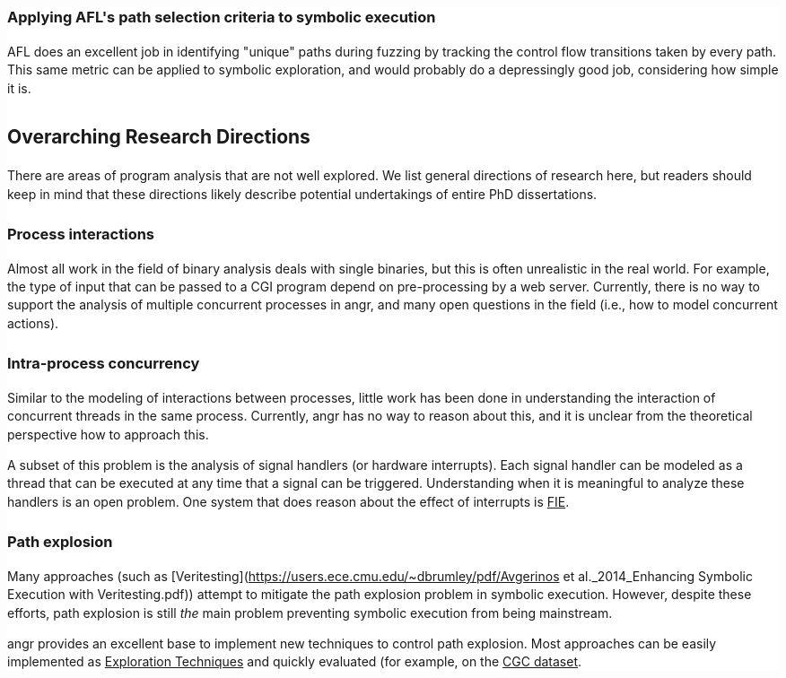 ### Applying AFL's path selection criteria to symbolic execution

AFL does an excellent job in identifying "unique" paths during fuzzing by tracking the control flow transitions taken by every path.
This same metric can be applied to symbolic exploration, and would probably do a depressingly good job, considering how simple it is.

## Overarching Research Directions

There are areas of program analysis that are not well explored.
We list general directions of research here, but readers should keep in mind that these directions likely describe potential undertakings of entire PhD dissertations.

### Process interactions

Almost all work in the field of binary analysis deals with single binaries, but this is often unrealistic in the real world.
For example, the type of input that can be passed to a CGI program depend on pre-processing by a web server.
Currently, there is no way to support the analysis of multiple concurrent processes in angr, and many open questions in the field \(i.e., how to model concurrent actions\).

### Intra-process concurrency

Similar to the modeling of interactions between processes, little work has been done in understanding the interaction of concurrent threads in the same process.
Currently, angr has no way to reason about this, and it is unclear from the theoretical perspective how to approach this.

A subset of this problem is the analysis of signal handlers \(or hardware interrupts\).
Each signal handler can be modeled as a thread that can be executed at any time that a signal can be triggered.
Understanding when it is meaningful to analyze these handlers is an open problem.
One system that does reason about the effect of interrupts is [FIE](http://pages.cs.wisc.edu/~davidson/fie/).

### Path explosion

Many approaches \(such as [Veritesting](https://users.ece.cmu.edu/~dbrumley/pdf/Avgerinos et al._2014_Enhancing Symbolic Execution with Veritesting.pdf)\) attempt to mitigate the path explosion problem in symbolic execution.
However, despite these efforts, path explosion is still _the_ main problem preventing symbolic execution from being mainstream.

angr provides an excellent base to implement new techniques to control path explosion.
Most approaches can be easily implemented as [Exploration Techniques](http://angr.io/api-doc/angr.html#angr.exploration_techniques.ExplorationTechnique) and quickly evaluated \(for example, on the [CGC dataset](https://github.com/CyberGrandChallenge/samples).
